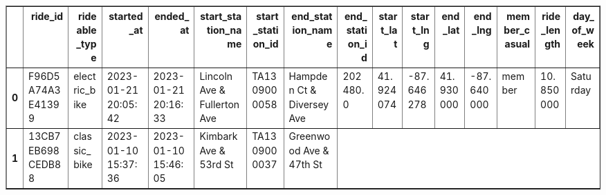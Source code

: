 


<div>
<style scoped>
    .dataframe tbody tr th:only-of-type {
        vertical-align: middle;
    }

    .dataframe tbody tr th {
        vertical-align: top;
    }

    .dataframe thead th {
        text-align: right;
    }
</style>
<table border="1" class="dataframe">
  <thead>
    <tr style="text-align: right;">
      <th></th>
      <th>ride_id</th>
      <th>rideable_type</th>
      <th>started_at</th>
      <th>ended_at</th>
      <th>start_station_name</th>
      <th>start_station_id</th>
      <th>end_station_name</th>
      <th>end_station_id</th>
      <th>start_lat</th>
      <th>start_lng</th>
      <th>end_lat</th>
      <th>end_lng</th>
      <th>member_casual</th>
      <th>ride_length</th>
      <th>day_of_week</th>
    </tr>
  </thead>
  <tbody>
    <tr>
      <th>0</th>
      <td>F96D5A74A3E41399</td>
      <td>electric_bike</td>
      <td>2023-01-21 20:05:42</td>
      <td>2023-01-21 20:16:33</td>
      <td>Lincoln Ave &amp; Fullerton Ave</td>
      <td>TA1309000058</td>
      <td>Hampden Ct &amp; Diversey Ave</td>
      <td>202480.0</td>
      <td>41.924074</td>
      <td>-87.646278</td>
      <td>41.930000</td>
      <td>-87.640000</td>
      <td>member</td>
      <td>10.850000</td>
      <td>Saturday</td>
    </tr>
    <tr>
      <th>1</th>
      <td>13CB7EB698CEDB88</td>
      <td>classic_bike</td>
      <td>2023-01-10 15:37:36</td>
      <td>2023-01-10 15:46:05</td>
      <td>Kimbark Ave &amp; 53rd St</td>
      <td>TA1309000037</td>
      <td>Greenwood Ave &amp; 47th St</td>